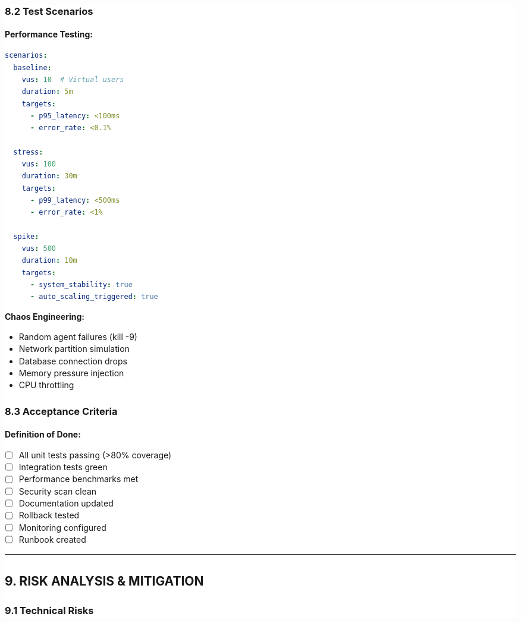 ### 8.2 Test Scenarios

**Performance Testing:**
```yaml
scenarios:
  baseline:
    vus: 10  # Virtual users
    duration: 5m
    targets:
      - p95_latency: <100ms
      - error_rate: <0.1%
      
  stress:
    vus: 100
    duration: 30m
    targets:
      - p99_latency: <500ms
      - error_rate: <1%
      
  spike:
    vus: 500
    duration: 10m
    targets:
      - system_stability: true
      - auto_scaling_triggered: true
```

**Chaos Engineering:**
- Random agent failures (kill -9)
- Network partition simulation
- Database connection drops
- Memory pressure injection
- CPU throttling

### 8.3 Acceptance Criteria

**Definition of Done:**
- [ ] All unit tests passing (>80% coverage)
- [ ] Integration tests green
- [ ] Performance benchmarks met
- [ ] Security scan clean
- [ ] Documentation updated
- [ ] Rollback tested
- [ ] Monitoring configured
- [ ] Runbook created

---

## 9. RISK ANALYSIS & MITIGATION

### 9.1 Technical Risks
